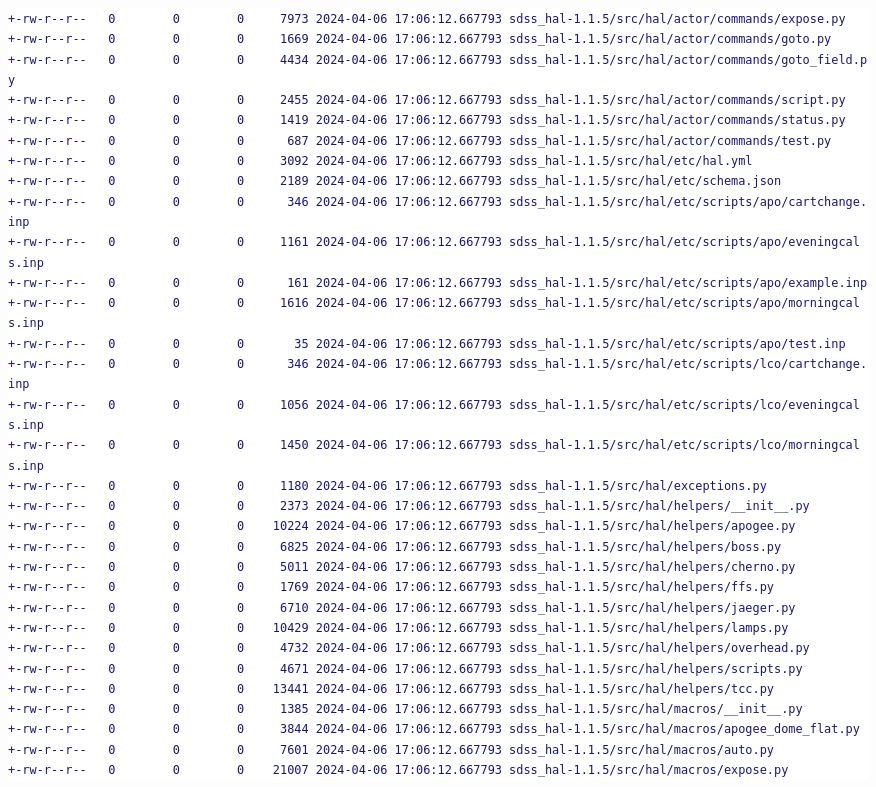 ```diff
+-rw-r--r--   0        0        0     7973 2024-04-06 17:06:12.667793 sdss_hal-1.1.5/src/hal/actor/commands/expose.py
+-rw-r--r--   0        0        0     1669 2024-04-06 17:06:12.667793 sdss_hal-1.1.5/src/hal/actor/commands/goto.py
+-rw-r--r--   0        0        0     4434 2024-04-06 17:06:12.667793 sdss_hal-1.1.5/src/hal/actor/commands/goto_field.py
+-rw-r--r--   0        0        0     2455 2024-04-06 17:06:12.667793 sdss_hal-1.1.5/src/hal/actor/commands/script.py
+-rw-r--r--   0        0        0     1419 2024-04-06 17:06:12.667793 sdss_hal-1.1.5/src/hal/actor/commands/status.py
+-rw-r--r--   0        0        0      687 2024-04-06 17:06:12.667793 sdss_hal-1.1.5/src/hal/actor/commands/test.py
+-rw-r--r--   0        0        0     3092 2024-04-06 17:06:12.667793 sdss_hal-1.1.5/src/hal/etc/hal.yml
+-rw-r--r--   0        0        0     2189 2024-04-06 17:06:12.667793 sdss_hal-1.1.5/src/hal/etc/schema.json
+-rw-r--r--   0        0        0      346 2024-04-06 17:06:12.667793 sdss_hal-1.1.5/src/hal/etc/scripts/apo/cartchange.inp
+-rw-r--r--   0        0        0     1161 2024-04-06 17:06:12.667793 sdss_hal-1.1.5/src/hal/etc/scripts/apo/eveningcals.inp
+-rw-r--r--   0        0        0      161 2024-04-06 17:06:12.667793 sdss_hal-1.1.5/src/hal/etc/scripts/apo/example.inp
+-rw-r--r--   0        0        0     1616 2024-04-06 17:06:12.667793 sdss_hal-1.1.5/src/hal/etc/scripts/apo/morningcals.inp
+-rw-r--r--   0        0        0       35 2024-04-06 17:06:12.667793 sdss_hal-1.1.5/src/hal/etc/scripts/apo/test.inp
+-rw-r--r--   0        0        0      346 2024-04-06 17:06:12.667793 sdss_hal-1.1.5/src/hal/etc/scripts/lco/cartchange.inp
+-rw-r--r--   0        0        0     1056 2024-04-06 17:06:12.667793 sdss_hal-1.1.5/src/hal/etc/scripts/lco/eveningcals.inp
+-rw-r--r--   0        0        0     1450 2024-04-06 17:06:12.667793 sdss_hal-1.1.5/src/hal/etc/scripts/lco/morningcals.inp
+-rw-r--r--   0        0        0     1180 2024-04-06 17:06:12.667793 sdss_hal-1.1.5/src/hal/exceptions.py
+-rw-r--r--   0        0        0     2373 2024-04-06 17:06:12.667793 sdss_hal-1.1.5/src/hal/helpers/__init__.py
+-rw-r--r--   0        0        0    10224 2024-04-06 17:06:12.667793 sdss_hal-1.1.5/src/hal/helpers/apogee.py
+-rw-r--r--   0        0        0     6825 2024-04-06 17:06:12.667793 sdss_hal-1.1.5/src/hal/helpers/boss.py
+-rw-r--r--   0        0        0     5011 2024-04-06 17:06:12.667793 sdss_hal-1.1.5/src/hal/helpers/cherno.py
+-rw-r--r--   0        0        0     1769 2024-04-06 17:06:12.667793 sdss_hal-1.1.5/src/hal/helpers/ffs.py
+-rw-r--r--   0        0        0     6710 2024-04-06 17:06:12.667793 sdss_hal-1.1.5/src/hal/helpers/jaeger.py
+-rw-r--r--   0        0        0    10429 2024-04-06 17:06:12.667793 sdss_hal-1.1.5/src/hal/helpers/lamps.py
+-rw-r--r--   0        0        0     4732 2024-04-06 17:06:12.667793 sdss_hal-1.1.5/src/hal/helpers/overhead.py
+-rw-r--r--   0        0        0     4671 2024-04-06 17:06:12.667793 sdss_hal-1.1.5/src/hal/helpers/scripts.py
+-rw-r--r--   0        0        0    13441 2024-04-06 17:06:12.667793 sdss_hal-1.1.5/src/hal/helpers/tcc.py
+-rw-r--r--   0        0        0     1385 2024-04-06 17:06:12.667793 sdss_hal-1.1.5/src/hal/macros/__init__.py
+-rw-r--r--   0        0        0     3844 2024-04-06 17:06:12.667793 sdss_hal-1.1.5/src/hal/macros/apogee_dome_flat.py
+-rw-r--r--   0        0        0     7601 2024-04-06 17:06:12.667793 sdss_hal-1.1.5/src/hal/macros/auto.py
+-rw-r--r--   0        0        0    21007 2024-04-06 17:06:12.667793 sdss_hal-1.1.5/src/hal/macros/expose.py
```